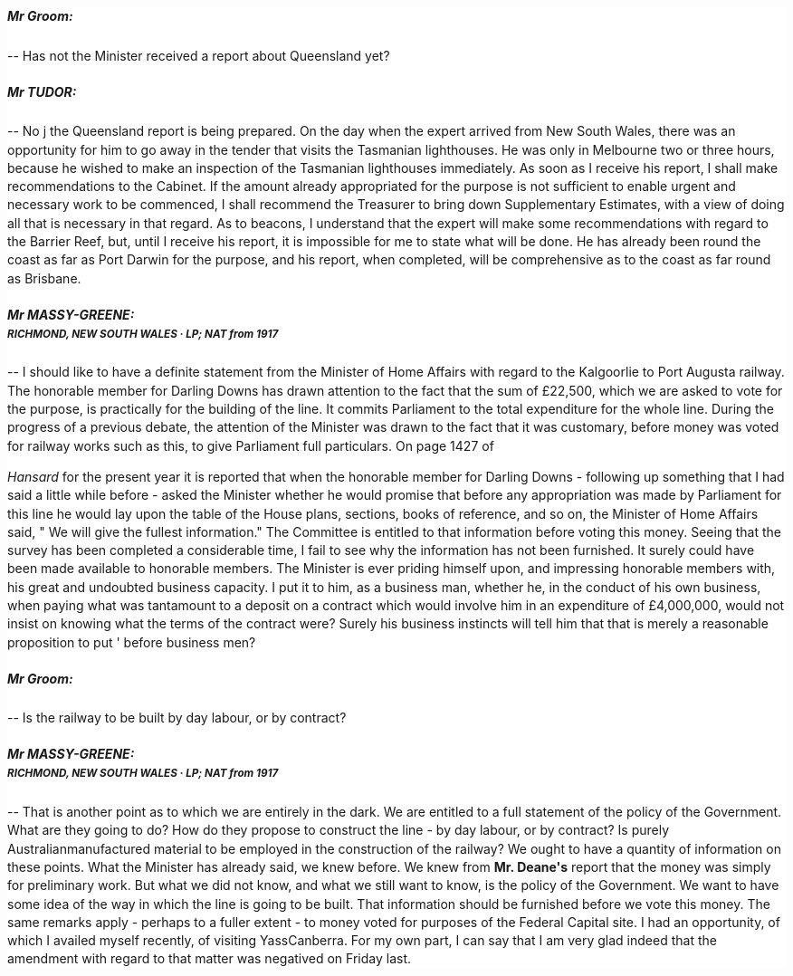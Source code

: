 ##### Mr Groom:

--  Has not the Minister received a report about Queensland yet? 

##### Mr TUDOR:

-- No j the Queensland report is being prepared. On the day when the expert arrived from New South Wales, there was an opportunity for him to go away in the tender that visits the Tasmanian lighthouses. He was only in Melbourne two or three hours, because he wished to make an inspection of the Tasmanian lighthouses immediately. As soon as I receive his report, I shall make recommendations to the Cabinet. If the amount already appropriated for the purpose is not sufficient to enable urgent and necessary work to be commenced, I shall recommend the Treasurer to bring down Supplementary Estimates, with a view of doing all that is necessary in that regard. As to beacons, I understand that the expert will make some recommendations with regard to the Barrier Reef, but, until I receive his report, it is impossible for me to state what will be done. He has already been round the coast as far as Port Darwin for the purpose, and his report, when completed, will be comprehensive as to the coast as far round as Brisbane. 

##### Mr MASSY-GREENE:<br><small class="text-muted">RICHMOND, NEW SOUTH WALES &middot; LP; NAT from 1917</small>

-- I should like to have a definite statement from the Minister of Home Affairs with regard to the Kalgoorlie to Port Augusta railway. The honorable member for Darling Downs has drawn attention to the fact that the sum of  £22,500,  which we are asked to vote for the purpose, is practically for the building of the line. It commits Parliament to the total expenditure for the whole line. During the progress of a previous debate, the attention of the Minister was drawn to the fact that it was customary, before money was voted for railway works such as this, to give Parliament full particulars. On page  1427  of 


 *Hansard* for the present year it is reported  that when the honorable member for Darling Downs - following up something that I had said a little while before - asked the Minister whether he would promise that before any appropriation was made by Parliament for this line he would lay upon the table of the House plans, sections, books of reference, and so on, the Minister of Home Affairs said, " We will give the fullest information." The Committee is entitled to that information before voting this money. Seeing that the survey has been completed a considerable time, I fail to see why the information has not been furnished. It surely could have been made available to honorable members. The Minister is ever priding himself upon, and impressing honorable members with, his great and undoubted business capacity. I put it to him, as a business man, whether he, in the conduct of his own business, when paying what was tantamount to a deposit on a contract which would involve him in an expenditure of £4,000,000, would not insist on knowing what the terms of the contract were? Surely his business instincts will tell him that that is merely a reasonable proposition to put ' before business men? 

##### Mr Groom:

--  Is the railway to be built by day labour, or by contract? 

##### Mr MASSY-GREENE:<br><small class="text-muted">RICHMOND, NEW SOUTH WALES &middot; LP; NAT from 1917</small>

-- That is another point as to which we are entirely in the dark. We are entitled to a full statement of the policy of the Government. What are they going to do? How do they propose to construct the line - by day labour, or by contract? Is purely Australianmanufactured material to be employed in the construction of the railway? We ought to have a quantity of information on these points. What the Minister has already said, we knew before. We knew from  **Mr. Deane's**  report that the money was simply for preliminary work. But what we did not know, and what we still want to know, is the policy of the Government. We want to have some idea of the way in which the line is going to be built. That information should be furnished before we vote this money. The same remarks apply - perhaps to a fuller extent - to money voted for purposes of the Federal Capital site. I had an opportunity, of which I availed myself recently, of visiting YassCanberra. For my own part, I can say that I am very glad indeed that the amendment with regard to that matter was negatived on Friday last. 

